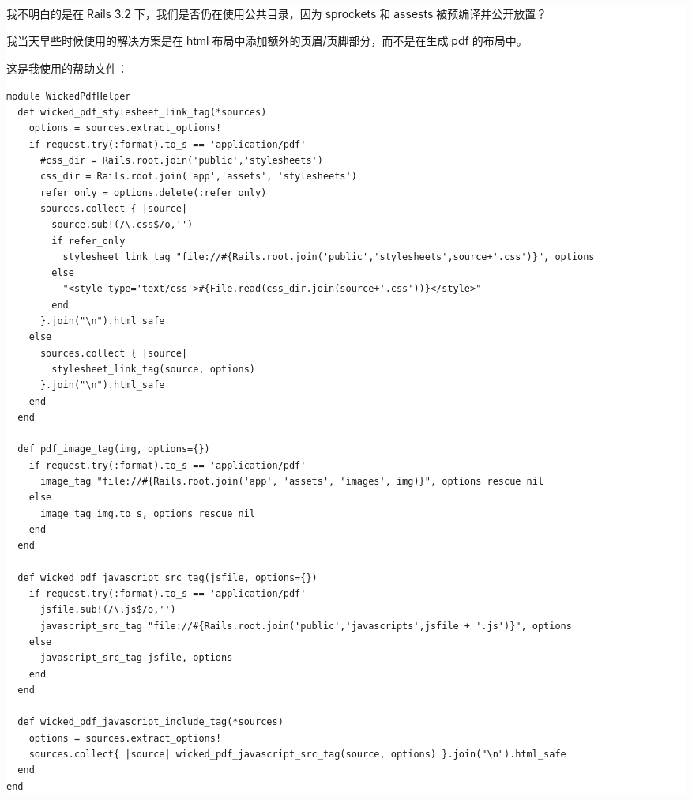 我不明白的是在 Rails 3.2 下，我们是否仍在使用公共目录，因为 sprockets 和 assests 被预编译并公开放置？

我当天早些时候使用的解决方案是在 html 布局中添加额外的页眉/页脚部分，而不是在生成 pdf 的布局中。

这是我使用的帮助文件：

```
module WickedPdfHelper
  def wicked_pdf_stylesheet_link_tag(*sources)
    options = sources.extract_options!
    if request.try(:format).to_s == 'application/pdf'
      #css_dir = Rails.root.join('public','stylesheets')
      css_dir = Rails.root.join('app','assets', 'stylesheets')
      refer_only = options.delete(:refer_only)
      sources.collect { |source|
        source.sub!(/\.css$/o,'')
        if refer_only
          stylesheet_link_tag "file://#{Rails.root.join('public','stylesheets',source+'.css')}", options
        else
          "<style type='text/css'>#{File.read(css_dir.join(source+'.css'))}</style>"
        end
      }.join("\n").html_safe
    else
      sources.collect { |source|
        stylesheet_link_tag(source, options)
      }.join("\n").html_safe
    end
  end

  def pdf_image_tag(img, options={})
    if request.try(:format).to_s == 'application/pdf'
      image_tag "file://#{Rails.root.join('app', 'assets', 'images', img)}", options rescue nil
    else
      image_tag img.to_s, options rescue nil
    end
  end

  def wicked_pdf_javascript_src_tag(jsfile, options={})
    if request.try(:format).to_s == 'application/pdf'
      jsfile.sub!(/\.js$/o,'')
      javascript_src_tag "file://#{Rails.root.join('public','javascripts',jsfile + '.js')}", options
    else
      javascript_src_tag jsfile, options
    end
  end

  def wicked_pdf_javascript_include_tag(*sources)
    options = sources.extract_options!
    sources.collect{ |source| wicked_pdf_javascript_src_tag(source, options) }.join("\n").html_safe
  end
end 
```
